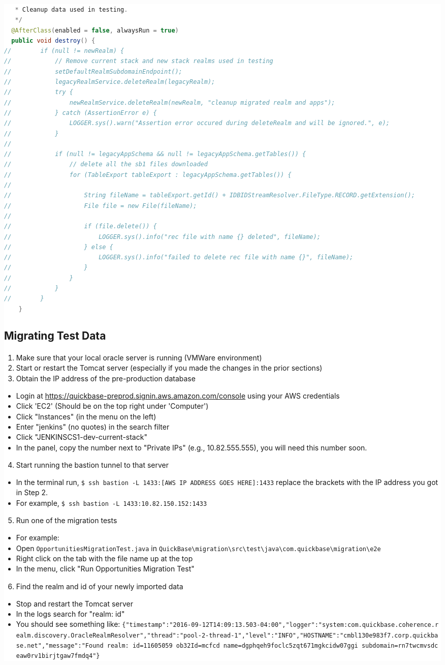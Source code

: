   ``` java
     * Cleanup data used in testing.
     */
    @AfterClass(enabled = false, alwaysRun = true)
    public void destroy() {
  //        if (null != newRealm) {
  //            // Remove current stack and new stack realms used in testing
  //            setDefaultRealmSubdomainEndpoint();
  //            legacyRealmService.deleteRealm(legacyRealm);
  //            try {
  //                newRealmService.deleteRealm(newRealm, "cleanup migrated realm and apps");
  //            } catch (AssertionError e) {
  //                LOGGER.sys().warn("Assertion error occured during deleteRealm and will be ignored.", e);
  //            }
  //
  //            if (null != legacyAppSchema && null != legacyAppSchema.getTables()) {
  //                // delete all the sb1 files downloaded
  //                for (TableExport tableExport : legacyAppSchema.getTables()) {
  //
  //                    String fileName = tableExport.getId() + IDBIDStreamResolver.FileType.RECORD.getExtension();
  //                    File file = new File(fileName);
  //
  //                    if (file.delete()) {
  //                        LOGGER.sys().info("rec file with name {} deleted", fileName);
  //                    } else {
  //                        LOGGER.sys().info("failed to delete rec file with name {}", fileName);
  //                    }
  //                }
  //            }
  //        }
      }
  ```

## Migrating Test Data

1. Make sure that your local oracle server is running (VMWare environment)
2. Start or restart the Tomcat server (especially if you made the changes in the prior sections)
3. Obtain the IP address of the pre-production database
  - Login at https://quickbase-preprod.signin.aws.amazon.com/console using your AWS credentials
  - Click 'EC2' (Should be on the top right under 'Computer')
  - Click "Instances" (in the menu on the left)
  - Enter "jenkins" (no quotes) in the search filter
  - Click "JENKINSCS1-dev-current-stack"
  - In the panel, copy the number next to "Private IPs" (e.g., 10.82.555.555), you will need this number soon.
4. Start running the bastion tunnel to that server
  - In the terminal run, `$ ssh bastion -L 1433:[AWS IP ADDRESS GOES HERE]:1433` replace the brackets with the IP address you got in Step 2.
  - For example, `$ ssh bastion -L 1433:10.82.150.152:1433`
5. Run one of the migration tests
  - For example:
  - Open `OpportunitiesMigrationTest.java` in `QuickBase\migration\src\test\java\com.quickbase\migration\e2e`
  - Right click on the tab with the file name up at the top
  - In the menu, click "Run Opportunities Migration Test"
6. Find the realm and id of your newly imported data
  - Stop and restart the Tomcat server
  - In the logs search for "realm: id"
  - You should see something like: `{"timestamp":"2016-09-12T14:09:13.503-04:00","logger":"system:com.quickbase.coherence.realm.discovery.OracleRealmResolver","thread":"pool-2-thread-1","level":"INFO","HOSTNAME":"cmbl130e983f7.corp.quickbase.net","message":"Found realm: id=11605059 ob32Id=mcfcd name=dgphqeh9foclc5zqt671mgkcidw07ggi subdomain=rn7twcmvsdceaw0rv1birjtgaw7fmdq4"}`